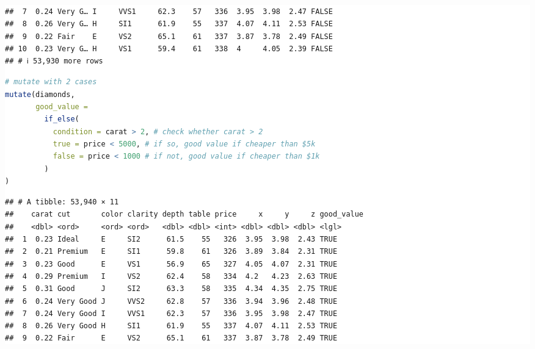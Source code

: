    ##  7  0.24 Very G… I     VVS1     62.3    57   336  3.95  3.98  2.47 FALSE        
    ##  8  0.26 Very G… H     SI1      61.9    55   337  4.07  4.11  2.53 FALSE        
    ##  9  0.22 Fair    E     VS2      65.1    61   337  3.87  3.78  2.49 FALSE        
    ## 10  0.23 Very G… H     VS1      59.4    61   338  4     4.05  2.39 FALSE        
    ## # ℹ 53,930 more rows

``` r
# mutate with 2 cases
mutate(diamonds,
       good_value =
         if_else(
           condition = carat > 2, # check whether carat > 2
           true = price < 5000, # if so, good value if cheaper than $5k
           false = price < 1000 # if not, good value if cheaper than $1k
         )
)
```

    ## # A tibble: 53,940 × 11
    ##    carat cut       color clarity depth table price     x     y     z good_value
    ##    <dbl> <ord>     <ord> <ord>   <dbl> <dbl> <int> <dbl> <dbl> <dbl> <lgl>     
    ##  1  0.23 Ideal     E     SI2      61.5    55   326  3.95  3.98  2.43 TRUE      
    ##  2  0.21 Premium   E     SI1      59.8    61   326  3.89  3.84  2.31 TRUE      
    ##  3  0.23 Good      E     VS1      56.9    65   327  4.05  4.07  2.31 TRUE      
    ##  4  0.29 Premium   I     VS2      62.4    58   334  4.2   4.23  2.63 TRUE      
    ##  5  0.31 Good      J     SI2      63.3    58   335  4.34  4.35  2.75 TRUE      
    ##  6  0.24 Very Good J     VVS2     62.8    57   336  3.94  3.96  2.48 TRUE      
    ##  7  0.24 Very Good I     VVS1     62.3    57   336  3.95  3.98  2.47 TRUE      
    ##  8  0.26 Very Good H     SI1      61.9    55   337  4.07  4.11  2.53 TRUE      
    ##  9  0.22 Fair      E     VS2      65.1    61   337  3.87  3.78  2.49 TRUE      